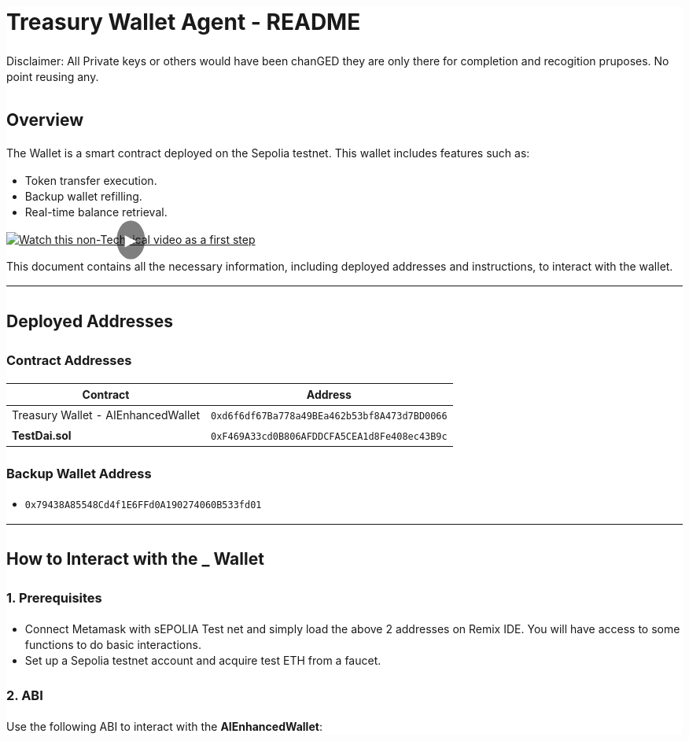 # Treasury Wallet Agent - README

Disclaimer: All Private keys or others would have been chanGED they are only there for completion and recogition pruposes. No point reusing any. 

## Overview
The  Wallet is a smart contract deployed on the Sepolia testnet. This wallet includes features such as:
- Token transfer execution.
- Backup wallet refilling.
- Real-time balance retrieval.

<a href="https://www.youtube.com/watch?v=XuIQLOs-gp8" target="_blank" style="position: relative; display: inline-block;">
  <img src="https://img.youtube.com/vi/XuIQLOs-gp8/0.jpg" alt="Watch this non-Technical video as a first step" style="display: block;">
  <span style="position: absolute; top: 50%; left: 50%; transform: translate(-50%, -50%); background: rgba(0, 0, 0, 0.5); padding: 10px; border-radius: 50%; color: white; font-size: 20px; font-family: Arial, sans-serif;">▶</span>
</a>


This document contains all the necessary information, including deployed addresses and instructions, to interact with the wallet.

---

## Deployed Addresses

### Contract Addresses
| Contract               | Address                                    |
|------------------------|--------------------------------------------|
| Treasury Wallet - AIEnhancedWallet  | `0xd6f6df67Ba778a49BEa462b53bf8A473d7BD0066` |
| **TestDai.sol**        | `0xF469A33cd0B806AFDDCFA5CEA1d8Fe408ec43B9c` |

### Backup Wallet Address
- `0x79438A85548Cd4f1E6FFd0A190274060B533fd01`

---

## How to Interact with the _ Wallet

### 1. Prerequisites
- Connect Metamask with sEPOLIA Test net and simply load the above 2 addresses on Remix IDE. You will have access to some functions to do basic interactions. 
- Set up a Sepolia testnet account and acquire test ETH from a faucet.

### 2. ABI
Use the following ABI to interact with the **AIEnhancedWallet**:
